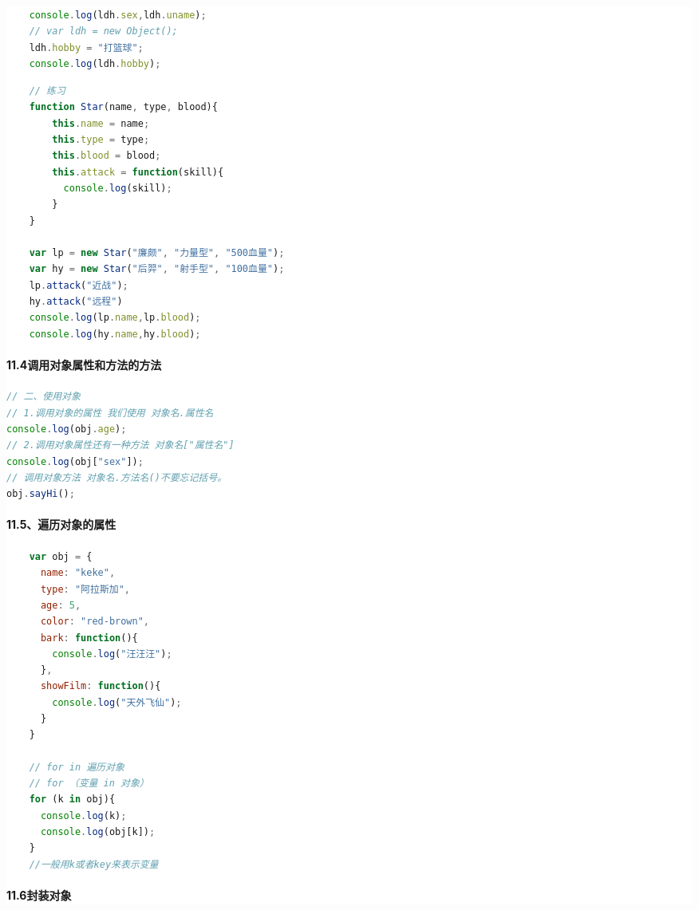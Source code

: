 ```js
    console.log(ldh.sex,ldh.uname);
    // var ldh = new Object();
    ldh.hobby = "打篮球";
    console.log(ldh.hobby);
```

```js
    // 练习
    function Star(name, type, blood){
        this.name = name;
        this.type = type;
        this.blood = blood;
        this.attack = function(skill){
          console.log(skill);
        }
    }

    var lp = new Star("廉颇", "力量型", "500血量");
    var hy = new Star("后羿", "射手型", "100血量");
    lp.attack("近战");
    hy.attack("远程")
    console.log(lp.name,lp.blood);
    console.log(hy.name,hy.blood);
```

#### 11.4调用对象属性和方法的方法

```js
// 二、使用对象
// 1.调用对象的属性 我们使用 对象名.属性名
console.log(obj.age);
// 2.调用对象属性还有一种方法 对象名["属性名"]
console.log(obj["sex"]);
// 调用对象方法 对象名.方法名()不要忘记括号。
obj.sayHi();
```



#### 11.5、遍历对象的属性

```js
    var obj = {
      name: "keke",
      type: "阿拉斯加",
      age: 5,
      color: "red-brown",
      bark: function(){
        console.log("汪汪汪");
      },
      showFilm: function(){
        console.log("天外飞仙");
      }
    }
    
    // for in 遍历对象
    // for （变量 in 对象）
    for (k in obj){
      console.log(k);
      console.log(obj[k]);
    }
    //一般用k或者key来表示变量
```

#### 11.6封装对象

